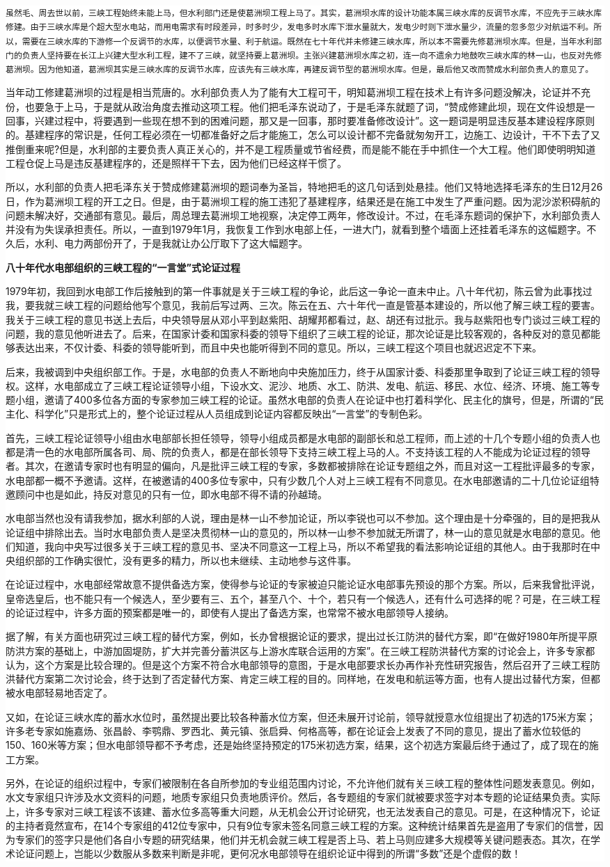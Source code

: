     虽然毛、周去世以前，三峡工程始终未能上马，但水利部门还是使葛洲坝工程上马了。其实，葛洲坝水库的设计功能本属三峡水库的反调节水库，不应先于三峡水库修建。由于三峡水库是个超大型水电站，而用电需求有时段差异，时多时少，发电多时水库下泄水量就大，发电少时则下泄水量少，流量的忽多忽少对航运不利。所以，需要在三峡水库的下游修一个反调节的水库，以便调节水量、利于航运。既然在七十年代并未修建三峡水库，所以本不需要先修葛洲坝水库。但是，当年水利部门的负责人坚持要在长江上兴建大型水利工程，建不了三峡，就坚持要上葛洲坝。主张兴建葛洲坝水库之初，连一向不遗余力地鼓吹三峡水库的林一山，也反对先修葛洲坝。因为他知道，葛洲坝其实是三峡水库的反调节水库，应该先有三峡水库，再建反调节型的葛洲坝水库。但是，最后他又改而赞成水利部负责人的意见了。
   </p>
   <p>
    当年动工修建葛洲坝的过程是相当荒唐的。水利部负责人为了能有大工程可干，明知葛洲坝工程在技术上有许多问题没解决，论证并不充份，也要急于上马，于是就从政治角度去推动这项工程。他们把毛泽东说动了，于是毛泽东就题了词，“赞成修建此坝，现在文件设想是一回事，兴建过程中，将要遇到一些现在想不到的困难问题，那又是一回事，那时要准备修改设计”。这一题词是明显违反基本建设程序原则的。基建程序的常识是，任何工程必须在一切都准备好之后才能施工，怎么可以设计都不完备就匆匆开工，边施工、边设计，干不下去了又推倒重来呢?但是，水利部的主要负责人真正关心的，并不是工程质量或节省经费，而是能不能在手中抓住一个大工程。他们即使明明知道工程仓促上马是违反基建程序的，还是照样干下去，因为他们已经这样干惯了。
   </p>
   <p>
    所以，水利部的负责人把毛泽东关于赞成修建葛洲坝的题词奉为圣旨，特地把毛的这几句话到处悬挂。他们又特地选择毛泽东的生日12月26日，作为葛洲坝工程的开工之日。但是，由于葛洲坝工程的施工违犯了基建程序，结果还是在施工中发生了严重问题。因为泥沙淤积碍航的问题未解决好，交通部有意见。最后，周总理去葛洲坝工地视察，决定停工两年，修改设计。不过，在毛泽东题词的保护下，水利部负责人并没有为失误承担责任。所以，一直到1979年1月，我恢复工作到水电部上任，一进大门，就看到整个墙面上还挂着毛泽东的这幅题字。不久后，水利、电力两部份开了，于是我就让办公厅取下了这大幅题字。
   </p>
   <p>
    <b>
     八十年代水电部组织的三峡工程的“一言堂”式论证过程
    </b>
   </p>
   <p>
    1979年初，我回到水电部工作后接触到的第一件事就是关于三峡工程的争论，此后这一争论一直未中止。八十年代初，陈云曾为此事找过我，要我就三峡工程的问题给他写个意见，我前后写过两、三次。陈云在五、六十年代一直是管基本建设的，所以他了解三峡工程的要害。我关于三峡工程的意见书送上去后，中央领导层从邓小平到赵紫阳、胡耀邦都看过，赵、胡还有过批示。我与赵紫阳也专门谈过三峡工程的问题，我的意见他听进去了。后来，在国家计委和国家科委的领导下组织了三峡工程的论证，那次论证是比较客观的，各种反对的意见都能够表达出来，不仅计委、科委的领导能听到，而且中央也能听得到不同的意见。所以，三峡工程这个项目也就迟迟定不下来。
   </p>
   <p>
    后来，我被调到中央组织部工作。于是，水电部的负责人不断地向中央施加压力，终于从国家计委、科委那里争取到了论证三峡工程的领导权。这样，水电部成立了三峡工程论证领导小组，下设水文、泥沙、地质、水工、防洪、发电、航运、移民、水位、经济、环境、施工等专题小组，邀请了400多位各方面的专家参加三峡工程的论证。虽然水电部的负责人在论证中也打着科学化、民主化的旗号，但是，所谓的“民主化、科学化”只是形式上的，整个论证过程从人员组成到论证内容都反映出“一言堂”的专制色彩。
   </p>
   <p>
    首先，三峡工程论证领导小组由水电部部长担任领导，领导小组成员都是水电部的副部长和总工程师，而上述的十几个专题小组的负责人也都是清一色的水电部所属各司、局、院的负责人，都是在部长领导下支持三峡工程上马的人。不支持该工程的人不能成为论证过程的领导者。其次，在邀请专家时也有明显的偏向，凡是批评三峡工程的专家，多数都被排除在论证专题组之外，而且对这一工程批评最多的专家，水电部都一概不予邀请。这样，在被邀请的400多位专家中，只有少数几个人对上三峡工程有不同意见。在水电部邀请的二十几位论证组特邀顾问中也是如此，持反对意见的只有一位，即水电部不得不请的孙越琦。
   </p>
   <p>
    水电部当然也没有请我参加，据水利部的人说，理由是林一山不参加论证，所以李锐也可以不参加。这个理由是十分牵强的，目的是把我从论证组中排除出去。当时水电部负责人是坚决贯彻林一山的意见的，所以林一山参不参加就无所谓了，林一山的意见就是水电部的意见。他们知道，我向中央写过很多关于三峡工程的意见书、坚决不同意这一工程上马，所以不希望我的看法影响论证组的其他人。由于我那时在中央组织部的工作确实很忙，没有更多的精力，所以也未继续、主动地参与这件事。
   </p>
   <p>
    在论证过程中，水电部经常故意不提供备选方案，使得参与论证的专家被迫只能论证水电部事先预设的那个方案。所以，后来我曾批评说，皇帝选皇后，也不能只有一个候选人，至少要有三、五个，甚至八个、十个，若只有一个候选人，还有什么可选择的呢？可是，在三峡工程的论证过程中，许多方面的预案都是唯一的，即使有人提出了备选方案，也常常不被水电部领导人接纳。
   </p>
   <p>
    据了解，有关方面也研究过三峡工程的替代方案，例如，长办曾根据论证的要求，提出过长江防洪的替代方案，即“在做好1980年所提平原防洪方案的基础上，中游加固堤防，扩大并完善分蓄洪区与上游水库联合运用的方案”。在三峡工程防洪替代方案的讨论会上，许多专家都认为，这个方案是比较合理的。但是这个方案不符合水电部领导的意图，于是水电部要求长办再作补充性研究报告，然后召开了三峡工程防洪替代方案第二次讨论会，终于达到了否定替代方案、肯定三峡工程的目的。同样地，在发电和航运等方面，也有人提出过替代方案，但都被水电部轻易地否定了。
   </p>
   <p>
    又如，在论证三峡水库的蓄水水位时，虽然提出要比较各种蓄水位方案，但还未展开讨论前，领导就授意水位组提出了初选的175米方案；许多老专家如施嘉炀、张昌龄、李鹗鼎、罗西北、黄元镇、张启舜、何格高等，都在论证会上发表了不同的意见，提出了蓄水位较低的150、160米等方案；但水电部领导都不予考虑，还是始终坚持预定的175米初选方案，结果，这个初选方案最后终于通过了，成了现在的施工方案。
   </p>
   <p>
    另外，在论证的组织过程中，专家们被限制在各自所参加的专业组范围内讨论，不允许他们就有关三峡工程的整体性问题发表意见。例如，水文专家组只许涉及水文资料的问题，地质专家组只负责地质评价。然后，各专题组的专家们就被要求签字对本专题的论证结果负责。实际上，许多专家对三峡工程该不该建、蓄水位多高等重大问题，从无机会公开讨论研究，也无法发表自己的意见。可是，在这种情况下，论证的主持者竟然宣布，在14个专家组的412位专家中，只有9位专家未签名同意三峡工程的方案。这种统计结果首先是盗用了专家们的信誉，因为专家们的签字只是他们各自小专题的研究结果，他们并无机会就三峡工程是否上马、若上马则应建多大规模等关键问题表态。其次，在学术论证问题上，岂能以少数服从多数来判断是非呢，更何况水电部领导在组织论证中得到的所谓“多数”还是个虚假的数！
   </p>
   <p>